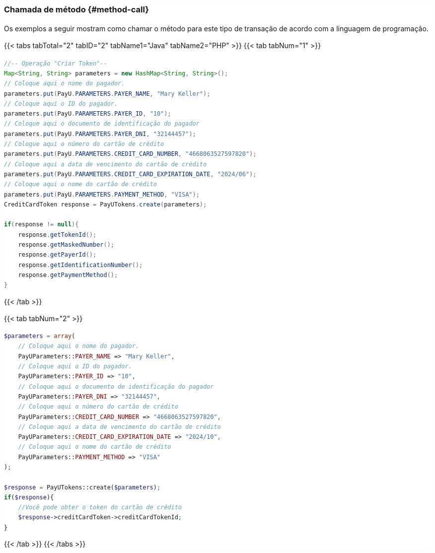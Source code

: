 ### Chamada de método {#method-call}
Os exemplos a seguir mostram como chamar o método para este tipo de transação de acordo com a linguagem de programação.

{{< tabs tabTotal="2" tabID="2" tabName1="Java" tabName2="PHP" >}}
{{< tab tabNum="1" >}}
```Java
//-- Operação "Criar Token"--
Map<String, String> parameters = new HashMap<String, String>();
// Coloque aqui o nome do pagador.
parameters.put(PayU.PARAMETERS.PAYER_NAME, "Mary Keller");
// Coloque aqui o ID do pagador.
parameters.put(PayU.PARAMETERS.PAYER_ID, "10");
// Coloque aqui o documento de identificação do pagador
parameters.put(PayU.PARAMETERS.PAYER_DNI, "32144457");
// Coloque aqui o número do cartão de crédito
parameters.put(PayU.PARAMETERS.CREDIT_CARD_NUMBER, "4668063527597820");
// Coloque aqui a data de vencimento do cartão de crédito
parameters.put(PayU.PARAMETERS.CREDIT_CARD_EXPIRATION_DATE, "2024/06");
// Coloque aqui o nome do cartão de crédito
parameters.put(PayU.PARAMETERS.PAYMENT_METHOD, "VISA");
CreditCardToken response = PayUTokens.create(parameters);

if(response != null){
	response.getTokenId();
	response.getMaskedNumber();
	response.getPayerId();
	response.getIdentificationNumber();
	response.getPaymentMethod();
}
```
{{< /tab >}}

{{< tab tabNum="2" >}}
```PHP
$parameters = array(
	// Coloque aqui o nome do pagador.
	PayUParameters::PAYER_NAME => "Mary Keller",
	// Coloque aqui o ID do pagador.
	PayUParameters::PAYER_ID => "10",
	// Coloque aqui o documento de identificação do pagador
	PayUParameters::PAYER_DNI => "32144457",
	// Coloque aqui o número do cartão de crédito
	PayUParameters::CREDIT_CARD_NUMBER => "4668063527597820",
	// Coloque aqui a data de vencimento do cartão de crédito
	PayUParameters::CREDIT_CARD_EXPIRATION_DATE => "2024/10",
	// Coloque aqui o nome do cartão de crédito
	PayUParameters::PAYMENT_METHOD => "VISA"
);
	
$response = PayUTokens::create($parameters);   
if($response){
	//Você pode obter o token do cartão de crédito 
	$response->creditCardToken->creditCardTokenId;
}
```
{{< /tab >}}
{{< /tabs >}}
